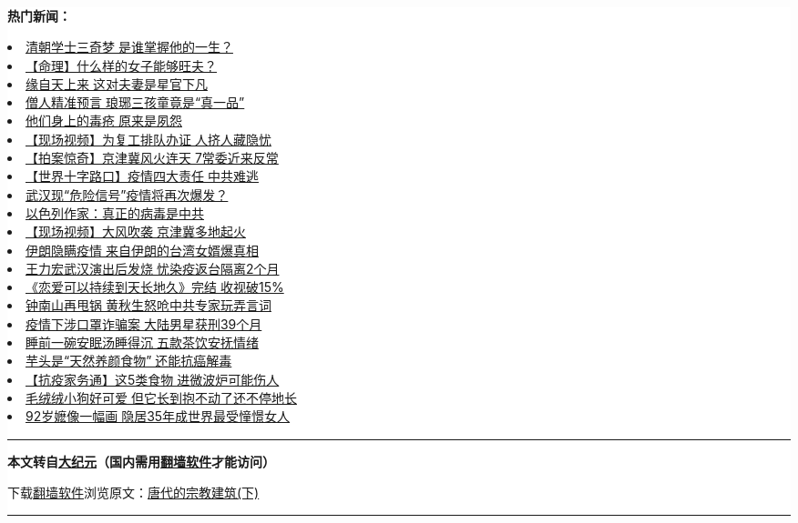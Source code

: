 <strong>热门新闻：</strong>
<li><a href="https://github.com/wlrgim293/djy/blob/master/gb/20/3/11/n11933369.md#1">清朝学士三奇梦 是谁掌握他的一生？</a></li>
<li><a href="https://github.com/wlrgim293/djy/blob/master/gb/20/3/2/n11909596.md#1">【命理】什么样的女子能够旺夫？</a></li>
<li><a href="https://github.com/wlrgim293/djy/blob/master/gb/20/3/12/n11936269.md#1">缘自天上来 这对夫妻是星官下凡</a></li>
<li><a href="https://github.com/wlrgim293/djy/blob/master/gb/20/3/11/n11933376.md#1">僧人精准预言 琅琊三孩童竟是“真一品”</a></li>
<li><a href="https://github.com/wlrgim293/djy/blob/master/gb/20/1/2/n11764074.md#1">他们身上的毒疮 原来是夙怨</a></li>
<li><a href="https://github.com/wlrgim293/djy/blob/master/gb/20/3/20/n11959604.md#1">【现场视频】为复工排队办证 人挤人藏隐忧</a></li>
<li><a href="https://github.com/wlrgim293/djy/blob/master/gb/20/3/20/n11956032.md#1">【拍案惊奇】京津冀风火连天 7常委近来反常</a></li>
<li><a href="https://github.com/wlrgim293/djy/blob/master/gb/20/3/20/n11956105.md#1">【世界十字路口】疫情四大责任 中共难逃</a></li>
<li><a href="https://github.com/wlrgim293/djy/blob/master/gb/20/3/18/n11949573.md#1">武汉现“危险信号”疫情将再次爆发？</a></li>
<li><a href="https://github.com/wlrgim293/djy/blob/master/gb/20/3/18/n11950860.md#1">以色列作家：真正的病毒是中共</a></li>
<li><a href="https://github.com/wlrgim293/djy/blob/master/gb/20/3/18/n11950430.md#1">【现场视频】大风吹袭 京津冀多地起火</a></li>
<li><a href="https://github.com/wlrgim293/djy/blob/master/gb/20/3/17/n11947993.md#1">伊朗隐瞒疫情 来自伊朗的台湾女婿爆真相</a></li>
<li><a href="https://github.com/wlrgim293/djy/blob/master/gb/20/3/19/n11954954.md#1">王力宏武汉演出后发烧 忧染疫返台隔离2个月</a></li>
<li><a href="https://github.com/wlrgim293/djy/blob/master/gb/20/3/18/n11949282.md#1">《恋爱可以持续到天长地久》完结 收视破15%</a></li>
<li><a href="https://github.com/wlrgim293/djy/blob/master/gb/20/3/19/n11955678.md#1">钟南山再甩锅 黄秋生怒呛中共专家玩弄言词</a></li>
<li><a href="https://github.com/wlrgim293/djy/blob/master/gb/20/3/17/n11948248.md#1">疫情下涉口罩诈骗案 大陆男星获刑39个月</a></li>
<li><a href="https://github.com/wlrgim293/djy/blob/master/gb/18/7/5/n10538877.md#1">睡前一碗安眠汤睡得沉 五款茶饮安抚情绪</a></li>
<li><a href="https://github.com/wlrgim293/djy/blob/master/gb/18/1/20/n10073708.md#1">芋头是“天然养颜食物” 还能抗癌解毒</a></li>
<li><a href="https://github.com/wlrgim293/djy/blob/master/gb/20/3/17/n11947465.md#1">【抗疫家务通】这5类食物 进微波炉可能伤人</a></li>
<li><a href="https://github.com/wlrgim293/djy/blob/master/gb/20/3/17/n11947003.md#1">毛绒绒小狗好可爱 但它长到抱不动了还不停地长</a></li>
<li><a href="https://github.com/wlrgim293/djy/blob/master/gb/20/3/17/n11947138.md#1">92岁嬷像一幅画 隐居35年成世界最受憧憬女人</a></li>
<hr>

<strong>本文转自<a href="https://www.epochtimes.com">大纪元</a>（国内需用<a href="https://github.com/wlrgim293/www/blob/master/README.md#8">翻墙软件</a>才能访问）</strong><p>下载<a href="https://github.com/wlrgim293/www/blob/master/README.md#8">翻墙软件</a>浏览原文：<a href="https://www.epochtimes.com/gb/9/5/7/n2519350.htm">唐代的宗教建筑(下)</a></p><hr>
